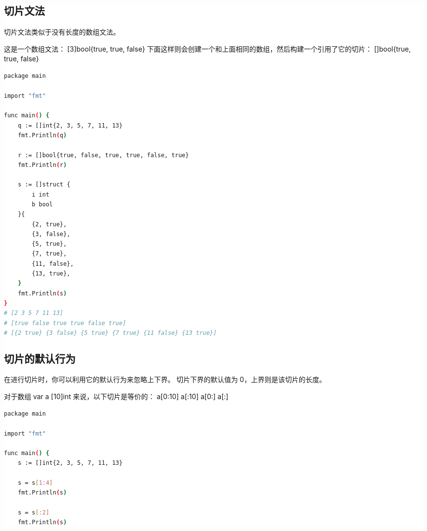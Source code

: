 ## 切片文法
切片文法类似于没有长度的数组文法。

这是一个数组文法：
[3]bool{true, true, false}
下面这样则会创建一个和上面相同的数组，然后构建一个引用了它的切片：
[]bool{true, true, false}

```bash
package main

import "fmt"

func main() {
	q := []int{2, 3, 5, 7, 11, 13}
	fmt.Println(q)

	r := []bool{true, false, true, true, false, true}
	fmt.Println(r)

	s := []struct {
		i int
		b bool
	}{
		{2, true},
		{3, false},
		{5, true},
		{7, true},
		{11, false},
		{13, true},
	}
	fmt.Println(s)
}
# [2 3 5 7 11 13]
# [true false true true false true]
# [{2 true} {3 false} {5 true} {7 true} {11 false} {13 true}]
```

## 切片的默认行为
在进行切片时，你可以利用它的默认行为来忽略上下界。
切片下界的默认值为 0，上界则是该切片的长度。

对于数组
var a [10]int
来说，以下切片是等价的：
a[0:10]
a[:10]
a[0:]
a[:]

```bash
package main

import "fmt"

func main() {
	s := []int{2, 3, 5, 7, 11, 13}

	s = s[1:4]
	fmt.Println(s)

	s = s[:2]
	fmt.Println(s)

```